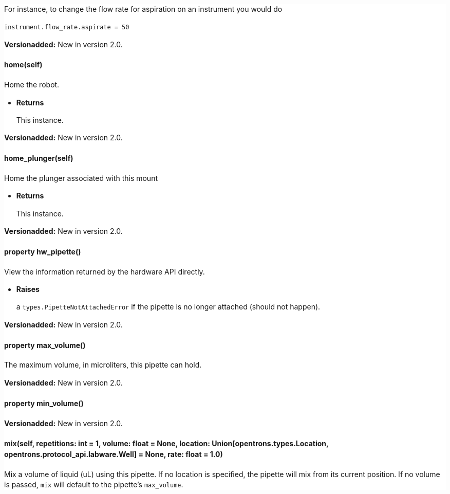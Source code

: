 For instance, to change the flow rate for aspiration on an instrument
you would do

```
instrument.flow_rate.aspirate = 50
```

**Versionadded:** New in version 2.0.



#### home(self)
Home the robot.


* **Returns**

    This instance.


**Versionadded:** New in version 2.0.



#### home_plunger(self)
Home the plunger associated with this mount


* **Returns**

    This instance.


**Versionadded:** New in version 2.0.



#### property hw_pipette()
View the information returned by the hardware API directly.


* **Raises**

    a `types.PipetteNotAttachedError` if the pipette is
    no longer attached (should not happen).


**Versionadded:** New in version 2.0.



#### property max_volume()
The maximum volume, in microliters, this pipette can hold.

**Versionadded:** New in version 2.0.



#### property min_volume()
**Versionadded:** New in version 2.0.



#### mix(self, repetitions: int = 1, volume: float = None, location: Union[opentrons.types.Location, opentrons.protocol_api.labware.Well] = None, rate: float = 1.0)
Mix a volume of liquid (uL) using this pipette.
If no location is specified, the pipette will mix from its current
position. If no volume is passed, `mix` will default to the
pipette’s `max_volume`.
